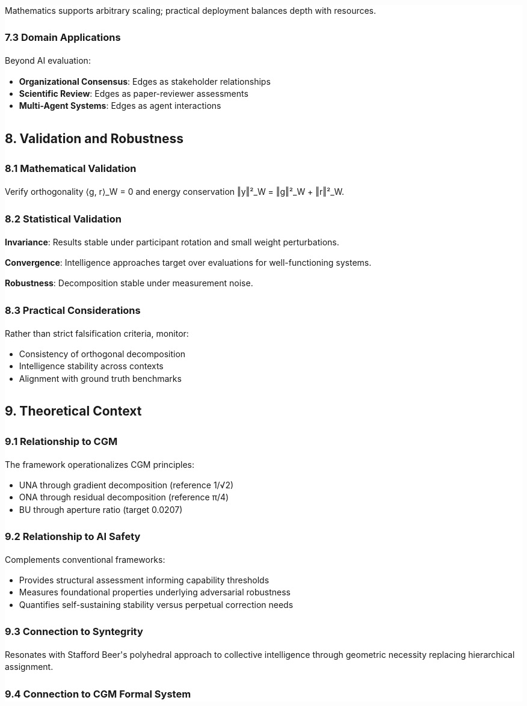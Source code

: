 Mathematics supports arbitrary scaling; practical deployment balances depth with resources.

### 7.3 Domain Applications

Beyond AI evaluation:
- **Organizational Consensus**: Edges as stakeholder relationships
- **Scientific Review**: Edges as paper-reviewer assessments
- **Multi-Agent Systems**: Edges as agent interactions

## 8. Validation and Robustness

### 8.1 Mathematical Validation

Verify orthogonality ⟨g, r⟩_W = 0 and energy conservation ‖y‖²_W = ‖g‖²_W + ‖r‖²_W.

### 8.2 Statistical Validation

**Invariance**: Results stable under participant rotation and small weight perturbations.

**Convergence**: Intelligence approaches target over evaluations for well-functioning systems.

**Robustness**: Decomposition stable under measurement noise.

### 8.3 Practical Considerations

Rather than strict falsification criteria, monitor:
- Consistency of orthogonal decomposition
- Intelligence stability across contexts
- Alignment with ground truth benchmarks

## 9. Theoretical Context

### 9.1 Relationship to CGM

The framework operationalizes CGM principles:
- UNA through gradient decomposition (reference 1/√2)
- ONA through residual decomposition (reference π/4)
- BU through aperture ratio (target 0.0207)

### 9.2 Relationship to AI Safety

Complements conventional frameworks:
- Provides structural assessment informing capability thresholds
- Measures foundational properties underlying adversarial robustness
- Quantifies self-sustaining stability versus perpetual correction needs

### 9.3 Connection to Syntegrity

Resonates with Stafford Beer's polyhedral approach to collective intelligence through geometric necessity replacing hierarchical assignment.

### 9.4 Connection to CGM Formal System
